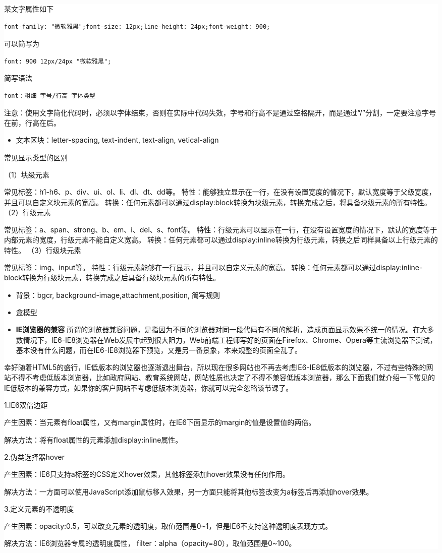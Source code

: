 某文字属性如下

`font-family: "微软雅黑";font-size: 12px;line-height: 24px;font-weight: 900;`

可以简写为

`font: 900 12px/24px "微软雅黑";`

简写语法

`font：粗细 字号/行高 字体类型`

注意：使用文字简化代码时，必须以字体结束，否则在实际中代码失效，字号和行高不是通过空格隔开，而是通过“/”分割，一定要注意字号在前，行高在后。

  - 文本区块：letter-spacing, text-indent, text-align, vetical-align

常见显示类型的区别

（1）块级元素

常见标签：h1-h6、p、div、ui、ol、li、dl、dt、dd等。
特性：能够独立显示在一行，在没有设置宽度的情况下，默认宽度等于父级宽度，并且可以自定义块元素的宽高。
转换：任何元素都可以通过display:block转换为块级元素，转换完成之后，将具备块级元素的所有特性。
（2）行级元素

常见标签：a、span、strong、b、em、i、del、s、font等。
特性：行级元素可以显示在一行，在没有设置宽度的情况下，默认的宽度等于内部元素的宽度，行级元素不能自定义宽高。
转换：任何元素都可以通过display:inline转换为行级元素，转换之后同样具备以上行级元素的特性。
（3）行级块元素

常见标签：img、input等。
特性：行级元素能够在一行显示，并且可以自定义元素的宽高。
转换：任何元素都可以通过display:inline-block转换为行级块元素，转换完成之后具备行级块元素的所有特性。

- 背景：bgcr, background-image,attachment,position, 简写规则

- 盒模型

- **IE浏览器的兼容**
所谓的浏览器兼容问题，是指因为不同的浏览器对同一段代码有不同的解析，造成页面显示效果不统一的情况。在大多数情况下，IE6-IE8浏览器在Web发展中起到很大阻力，Web前端工程师写好的页面在Firefox、Chrome、Opera等主流浏览器下测试，基本没有什么问题，而在IE6-IE8浏览器下预览，又是另一番景象，本来规整的页面全乱了。

幸好随着HTML5的盛行，IE低版本的浏览器也逐渐退出舞台，所以现在很多网站也不再去考虑IE6-IE8低版本的浏览器，不过有些特殊的网站不得不考虑低版本浏览器，比如政府网站、教育系统网站，网站性质也决定了不得不兼容低版本浏览器，那么下面我们就介绍一下常见的IE低版本的兼容方式，如果你的客户网站不考虑低版本浏览器，你就可以完全忽略该节课了。

1.IE6双倍边距

产生因素：当元素有float属性，又有margin属性时，在IE6下面显示的margin的值是设置值的两倍。

解决方法：将有float属性的元素添加display:inline属性。

2.伪类选择器hover

产生因素：IE6只支持a标签的CSS定义hover效果，其他标签添加hover效果没有任何作用。

解决方法：一方面可以使用JavaScript添加鼠标移入效果，另一方面只能将其他标签改变为a标签后再添加hover效果。

3.定义元素的不透明度

产生因素：opacity:0.5，可以改变元素的透明度，取值范围是0~1，但是IE6不支持这种透明度表现方式。

解决方法：IE6浏览器专属的透明度属性， filter：alpha（opacity=80），取值范围是0~100。
